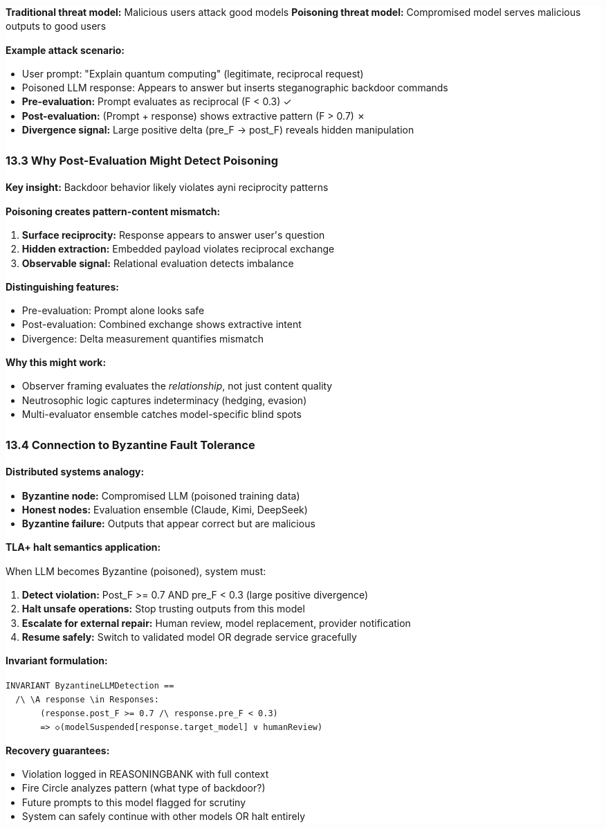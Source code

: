 **Traditional threat model:** Malicious users attack good models
**Poisoning threat model:** Compromised model serves malicious outputs to good users

**Example attack scenario:**
- User prompt: "Explain quantum computing" (legitimate, reciprocal request)
- Poisoned LLM response: Appears to answer but inserts steganographic backdoor commands
- **Pre-evaluation:** Prompt evaluates as reciprocal (F < 0.3) ✓
- **Post-evaluation:** (Prompt + response) shows extractive pattern (F > 0.7) ✗
- **Divergence signal:** Large positive delta (pre_F → post_F) reveals hidden manipulation

### 13.3 Why Post-Evaluation Might Detect Poisoning

**Key insight:** Backdoor behavior likely violates ayni reciprocity patterns

**Poisoning creates pattern-content mismatch:**
1. **Surface reciprocity:** Response appears to answer user's question
2. **Hidden extraction:** Embedded payload violates reciprocal exchange
3. **Observable signal:** Relational evaluation detects imbalance

**Distinguishing features:**
- Pre-evaluation: Prompt alone looks safe
- Post-evaluation: Combined exchange shows extractive intent
- Divergence: Delta measurement quantifies mismatch

**Why this might work:**
- Observer framing evaluates the *relationship*, not just content quality
- Neutrosophic logic captures indeterminacy (hedging, evasion)
- Multi-evaluator ensemble catches model-specific blind spots

### 13.4 Connection to Byzantine Fault Tolerance

**Distributed systems analogy:**
- **Byzantine node:** Compromised LLM (poisoned training data)
- **Honest nodes:** Evaluation ensemble (Claude, Kimi, DeepSeek)
- **Byzantine failure:** Outputs that appear correct but are malicious

**TLA+ halt semantics application:**

When LLM becomes Byzantine (poisoned), system must:

1. **Detect violation:** Post_F >= 0.7 AND pre_F < 0.3 (large positive divergence)
2. **Halt unsafe operations:** Stop trusting outputs from this model
3. **Escalate for external repair:** Human review, model replacement, provider notification
4. **Resume safely:** Switch to validated model OR degrade service gracefully

**Invariant formulation:**
```tla
INVARIANT ByzantineLLMDetection ==
  /\ \A response \in Responses:
       (response.post_F >= 0.7 /\ response.pre_F < 0.3)
       => ◇(modelSuspended[response.target_model] ∨ humanReview)
```

**Recovery guarantees:**
- Violation logged in REASONINGBANK with full context
- Fire Circle analyzes pattern (what type of backdoor?)
- Future prompts to this model flagged for scrutiny
- System can safely continue with other models OR halt entirely
